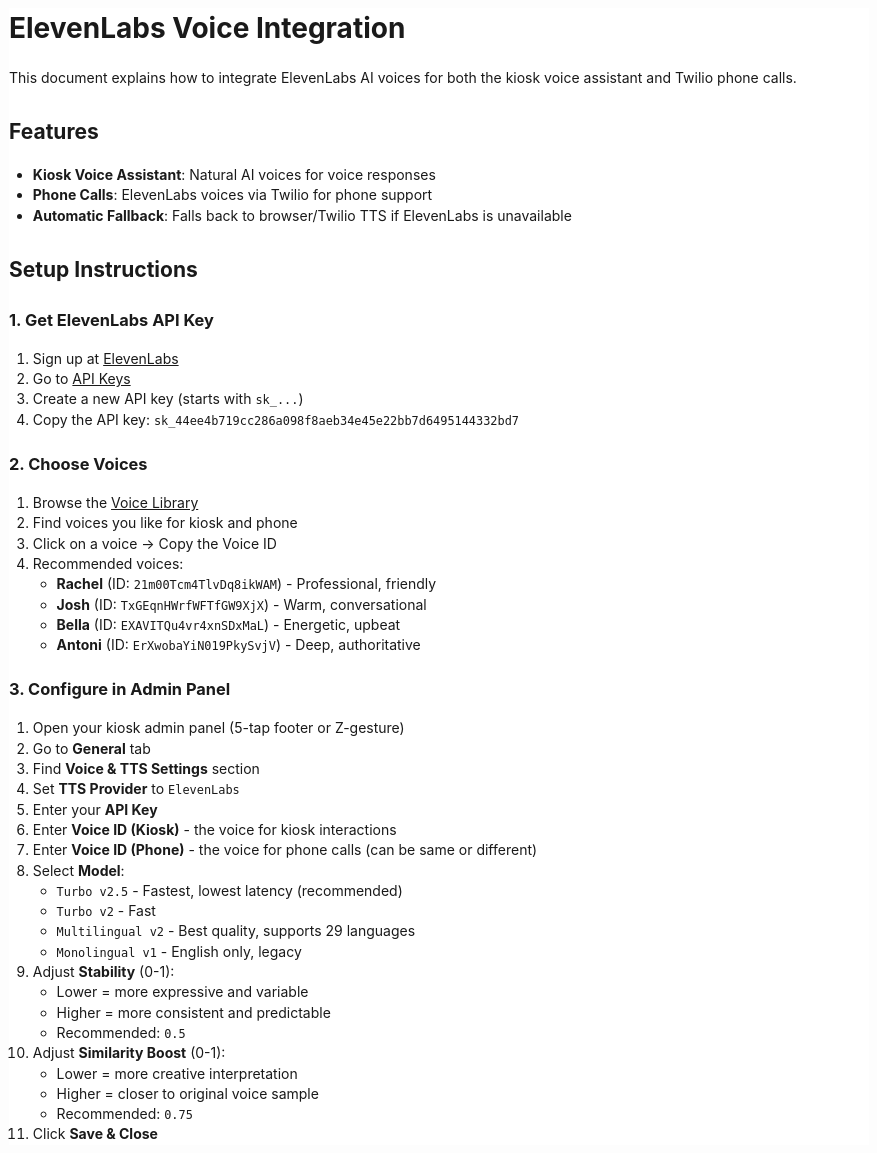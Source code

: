 # ElevenLabs Voice Integration

This document explains how to integrate ElevenLabs AI voices for both the kiosk voice assistant and Twilio phone calls.

## Features

- **Kiosk Voice Assistant**: Natural AI voices for voice responses
- **Phone Calls**: ElevenLabs voices via Twilio for phone support
- **Automatic Fallback**: Falls back to browser/Twilio TTS if ElevenLabs is unavailable

## Setup Instructions

### 1. Get ElevenLabs API Key

1. Sign up at [ElevenLabs](https://elevenlabs.io/)
2. Go to [API Keys](https://elevenlabs.io/app/settings/api-keys)
3. Create a new API key (starts with `sk_...`)
4. Copy the API key: `sk_44ee4b719cc286a098f8aeb34e45e22bb7d6495144332bd7`

### 2. Choose Voices

1. Browse the [Voice Library](https://elevenlabs.io/app/voice-library)
2. Find voices you like for kiosk and phone
3. Click on a voice → Copy the Voice ID
4. Recommended voices:
   - **Rachel** (ID: `21m00Tcm4TlvDq8ikWAM`) - Professional, friendly
   - **Josh** (ID: `TxGEqnHWrfWFTfGW9XjX`) - Warm, conversational
   - **Bella** (ID: `EXAVITQu4vr4xnSDxMaL`) - Energetic, upbeat
   - **Antoni** (ID: `ErXwobaYiN019PkySvjV`) - Deep, authoritative

### 3. Configure in Admin Panel

1. Open your kiosk admin panel (5-tap footer or Z-gesture)
2. Go to **General** tab
3. Find **Voice & TTS Settings** section
4. Set **TTS Provider** to `ElevenLabs`
5. Enter your **API Key**
6. Enter **Voice ID (Kiosk)** - the voice for kiosk interactions
7. Enter **Voice ID (Phone)** - the voice for phone calls (can be same or different)
8. Select **Model**:
   - `Turbo v2.5` - Fastest, lowest latency (recommended)
   - `Turbo v2` - Fast
   - `Multilingual v2` - Best quality, supports 29 languages
   - `Monolingual v1` - English only, legacy
9. Adjust **Stability** (0-1):
   - Lower = more expressive and variable
   - Higher = more consistent and predictable
   - Recommended: `0.5`
10. Adjust **Similarity Boost** (0-1):
    - Lower = more creative interpretation
    - Higher = closer to original voice sample
    - Recommended: `0.75`
11. Click **Save & Close**
